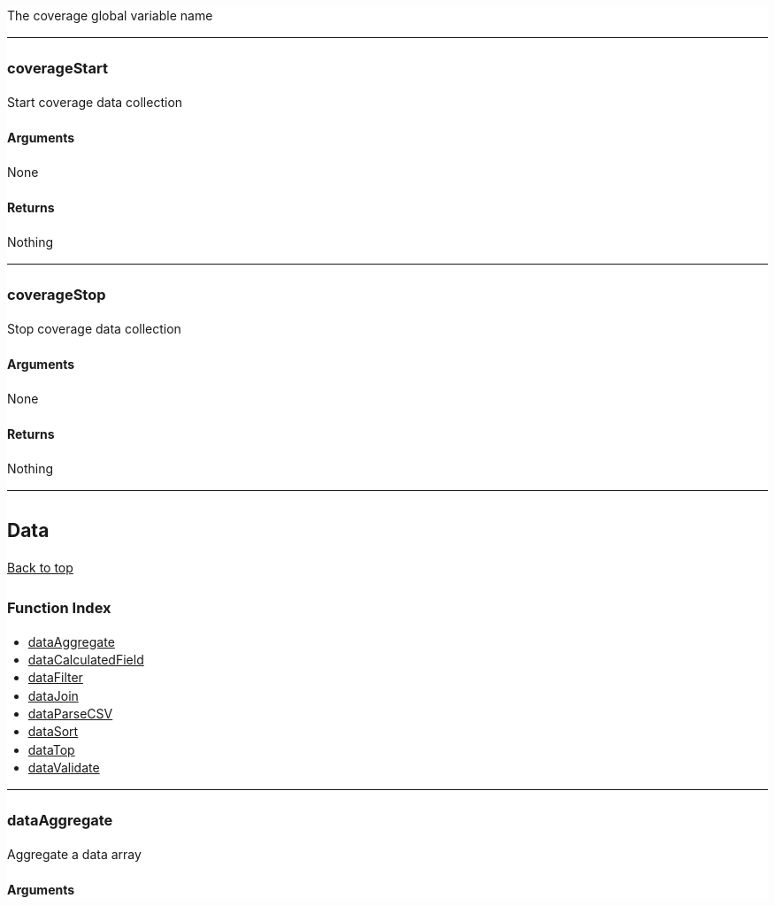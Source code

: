 The coverage global variable name

---

### coverageStart

Start coverage data collection

#### Arguments

None

#### Returns

Nothing

---

### coverageStop

Stop coverage data collection

#### Arguments

None

#### Returns

Nothing

---

## Data

[Back to top](#var.vPublish=true&var.vSingle=true&_top)

### Function Index

- [dataAggregate](#var.vPublish=true&var.vSingle=true&dataaggregate)
- [dataCalculatedField](#var.vPublish=true&var.vSingle=true&datacalculatedfield)
- [dataFilter](#var.vPublish=true&var.vSingle=true&datafilter)
- [dataJoin](#var.vPublish=true&var.vSingle=true&datajoin)
- [dataParseCSV](#var.vPublish=true&var.vSingle=true&dataparsecsv)
- [dataSort](#var.vPublish=true&var.vSingle=true&datasort)
- [dataTop](#var.vPublish=true&var.vSingle=true&datatop)
- [dataValidate](#var.vPublish=true&var.vSingle=true&datavalidate)

---

### dataAggregate

Aggregate a data array

#### Arguments
